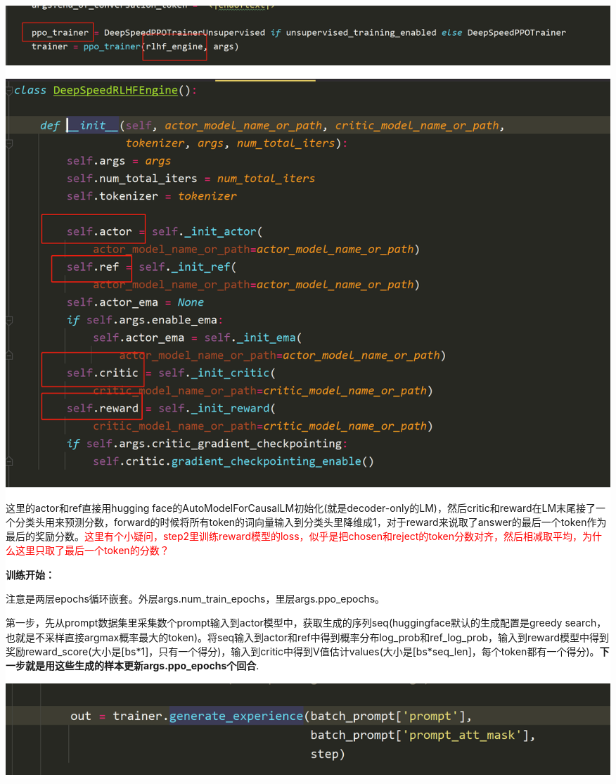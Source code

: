 ![微信截图_20230903131236](pictures/微信截图_20230903131236.png)

![微信截图_20230903131418](pictures/微信截图_20230903131418.png)

这里的actor和ref直接用hugging face的AutoModelForCausalLM初始化(就是decoder-only的LM)，然后critic和reward在LM末尾接了一个分类头用来预测分数，forward的时候将所有token的词向量输入到分类头里降维成1，对于reward来说取了answer的最后一个token作为最后的奖励分数。<font color='red'>这里有个小疑问，step2里训练reward模型的loss，似乎是把chosen和reject的token分数对齐，然后相减取平均，为什么这里只取了最后一个token的分数？</font>

**训练开始：**

注意是两层epochs循环嵌套。外层args.num_train_epochs，里层args.ppo_epochs。

第一步，先从prompt数据集里采集数个prompt输入到actor模型中，获取生成的序列seq(huggingface默认的生成配置是greedy search，也就是不采样直接argmax概率最大的token)。将seq输入到actor和ref中得到概率分布log_prob和ref_log_prob，输入到reward模型中得到奖励reward_score(大小是[bs\*1]，只有一个得分)，输入到critic中得到V值估计values(大小是[bs*seq_len]，每个token都有一个得分)。**下一步就是用这些生成的样本更新args.ppo_epochs个回合**.

![微信截图_20230903132558](pictures/微信截图_20230903132558.png)
